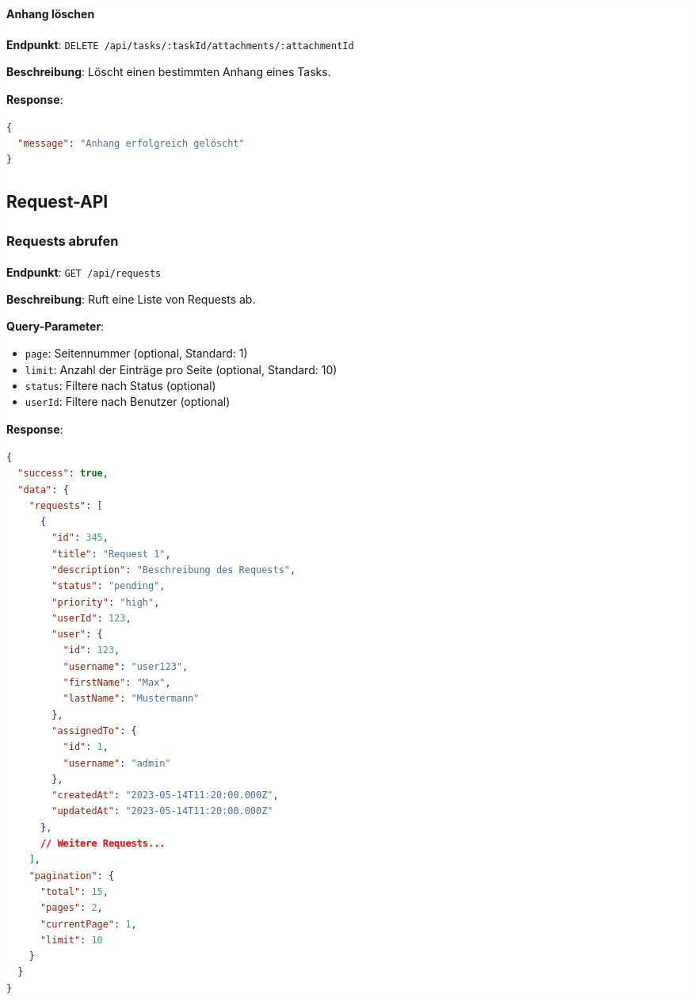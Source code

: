 #### Anhang löschen

**Endpunkt**: `DELETE /api/tasks/:taskId/attachments/:attachmentId`

**Beschreibung**: Löscht einen bestimmten Anhang eines Tasks.

**Response**:
```json
{
  "message": "Anhang erfolgreich gelöscht"
}
```

## Request-API

### Requests abrufen

**Endpunkt**: `GET /api/requests`

**Beschreibung**: Ruft eine Liste von Requests ab.

**Query-Parameter**:
- `page`: Seitennummer (optional, Standard: 1)
- `limit`: Anzahl der Einträge pro Seite (optional, Standard: 10)
- `status`: Filtere nach Status (optional)
- `userId`: Filtere nach Benutzer (optional)

**Response**:
```json
{
  "success": true,
  "data": {
    "requests": [
      {
        "id": 345,
        "title": "Request 1",
        "description": "Beschreibung des Requests",
        "status": "pending",
        "priority": "high",
        "userId": 123,
        "user": {
          "id": 123,
          "username": "user123",
          "firstName": "Max",
          "lastName": "Mustermann"
        },
        "assignedTo": {
          "id": 1,
          "username": "admin"
        },
        "createdAt": "2023-05-14T11:20:00.000Z",
        "updatedAt": "2023-05-14T11:20:00.000Z"
      },
      // Weitere Requests...
    ],
    "pagination": {
      "total": 15,
      "pages": 2,
      "currentPage": 1,
      "limit": 10
    }
  }
}
```
